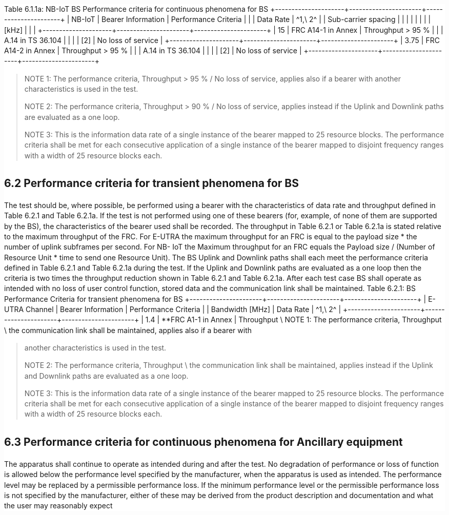 Table 6.1.1a: NB-IoT BS Performance criteria for continuous phenomena for BS
+---------------------+----------------------+----------------------+ | NB-IoT | Bearer Information | Performance Criteria | | | Data Rate | ^1,\ 2^ | | Sub-carrier spacing | | | | | | | | [kHz] | | | +---------------------+----------------------+----------------------+ | 15 | FRC A14-1 in Annex | Throughput > 95 % | | | A.14 in TS 36.104 | | | | [2] | No loss of service | +---------------------+----------------------+----------------------+ | 3.75 | FRC A14-2 in Annex | Throughput > 95 % | | | A.14 in TS 36.104 | | | | [2] | No loss of service | +---------------------+----------------------+----------------------+
> NOTE 1: The performance criteria, Throughput > 95 % / No loss of service,
> applies also if a bearer with another characteristics is used in the test.
>
> NOTE 2: The performance criteria, Throughput > 90 % / No loss of service,
> applies instead if the Uplink and Downlink paths are evaluated as a one
> loop.
>
> NOTE 3: This is the information data rate of a single instance of the bearer
> mapped to 25 resource blocks. The performance criteria shall be met for each
> consecutive application of a single instance of the bearer mapped to
> disjoint frequency ranges with a width of 25 resource blocks each.
## 6.2 Performance criteria for transient phenomena for BS
The test should be, where possible, be performed using a bearer with the
characteristics of data rate and throughput defined in Table 6.2.1 and Table
6.2.1a. If the test is not performed using one of these bearers (for, example,
of none of them are supported by the BS), the characteristics of the bearer
used shall be recorded.
The throughput in Table 6.2.1 or Table 6.2.1a is stated relative to the
maximum throughput of the FRC. For E-UTRA the maximum throughput for an FRC is
equal to the payload size * the number of uplink subframes per second. For NB-
IoT the Maximum throughput for an FRC equals the Payload size / (Number of
Resource Unit * time to send one Resource Unit).
The BS Uplink and Downlink paths shall each meet the performance criteria
defined in Table 6.2.1 and Table 6.2.1a during the test. If the Uplink and
Downlink paths are evaluated as a one loop then the criteria is two times the
throughput reduction shown in Table 6.2.1 and Table 6.2.1a. After each test
case BS shall operate as intended with no loss of user control function,
stored data and the communication link shall be maintained.
Table 6.2.1: BS Performance Criteria for transient phenomena for BS
+----------------------+----------------------+----------------------+ | E-UTRA Channel | Bearer Information | Performance Criteria | | Bandwidth [MHz] | Data Rate | ^1,\ 2^ | +----------------------+----------------------+----------------------+ | 1.4 | **FRC A1-1 in Annex | Throughput \  NOTE 1: The performance criteria, Throughput \ the communication link shall be maintained, applies also if a bearer with
> another characteristics is used in the test.
>
> NOTE 2: The performance criteria, Throughput \ the communication link shall be maintained, applies instead if the Uplink
> and Downlink paths are evaluated as a one loop.
>
> NOTE 3: This is the information data rate of a single instance of the bearer
> mapped to 25 resource blocks. The performance criteria shall be met for each
> consecutive application of a single instance of the bearer mapped to
> disjoint frequency ranges with a width of 25 resource blocks each.
## 6.3 Performance criteria for continuous phenomena for Ancillary equipment
The apparatus shall continue to operate as intended during and after the test.
No degradation of performance or loss of function is allowed below the
performance level specified by the manufacturer, when the apparatus is used as
intended. The performance level may be replaced by a permissible performance
loss. If the minimum performance level or the permissible performance loss is
not specified by the manufacturer, either of these may be derived from the
product description and documentation and what the user may reasonably expect